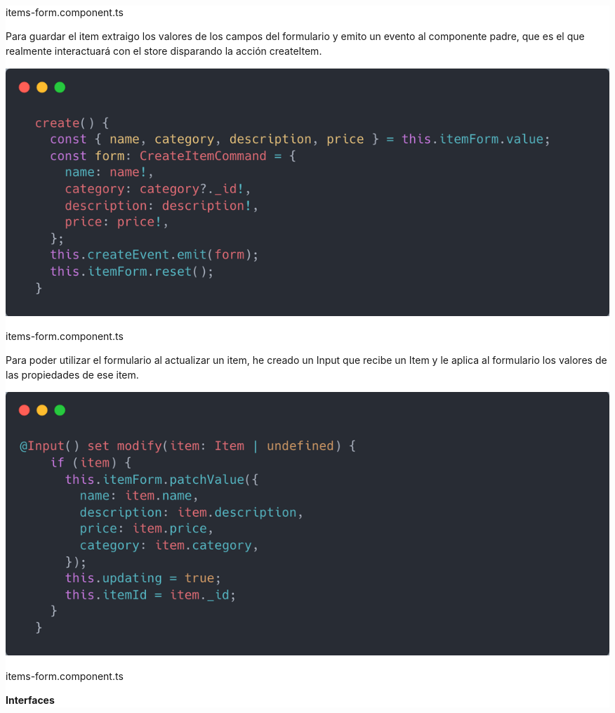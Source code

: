 items-form.component.ts

Para guardar el item extraigo los valores de los campos del formulario y emito un evento al componente padre, que es el que realmente interactuará con el store disparando la acción createItem.

![items-form.component.ts](<docs/carbon_(11).png>)

items-form.component.ts

Para poder utilizar el formulario al actualizar un item, he creado un Input que recibe un Item y le aplica al formulario los valores de las propiedades de ese item.

![items-form.component.ts](<docs/carbon_(15).png>)

items-form.component.ts

**Interfaces**
